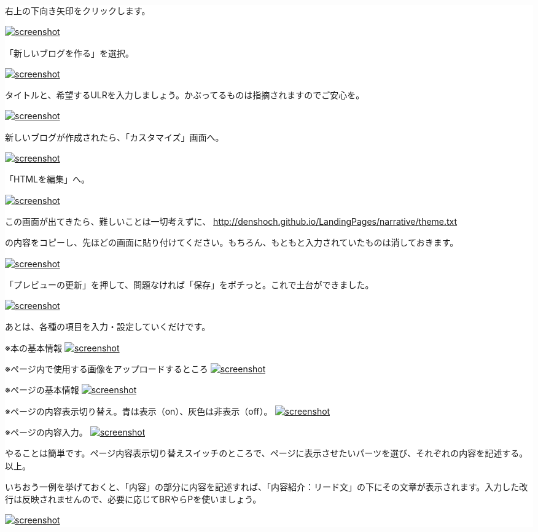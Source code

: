 右上の下向き矢印をクリックします。

<a href="https://rashita.net/blog/wp-content/uploads/2014/10/screenshot1.png"><img src="https://rashita.net/blog/wp-content/uploads/2014/10/screenshot1.png" alt="screenshot" width="232" height="203" class="alignnone size-large wp-image-14444" /></a>

「新しいブログを作る」を選択。

<a href="https://rashita.net/blog/wp-content/uploads/2014/10/screenshot2.png"><img src="https://rashita.net/blog/wp-content/uploads/2014/10/screenshot2.png" alt="screenshot" width="500" height="" class="alignnone size-large wp-image-14445" /></a>

タイトルと、希望するULRを入力しましょう。かぶってるものは指摘されますのでご安心を。

<a href="https://rashita.net/blog/wp-content/uploads/2014/10/screenshot3.png"><img src="https://rashita.net/blog/wp-content/uploads/2014/10/screenshot3.png" alt="screenshot" width="230" height="221" class="alignnone size-large wp-image-14446" /></a>

新しいブログが作成されたら、「カスタマイズ」画面へ。

<a href="https://rashita.net/blog/wp-content/uploads/2014/10/screenshot4.png"><img src="https://rashita.net/blog/wp-content/uploads/2014/10/screenshot4.png" alt="screenshot" width="457" height="414" class="alignnone size-large wp-image-14447" /></a>

「HTMLを編集」へ。

<a href="https://rashita.net/blog/wp-content/uploads/2014/10/screenshot5.png"><img src="https://rashita.net/blog/wp-content/uploads/2014/10/screenshot5.png" alt="screenshot" width="500" height="" class="alignnone size-large wp-image-14448" /></a>

この画面が出てきたら、難しいことは一切考えずに、
<a href="http://denshoch.github.io/LandingPages/narrative/theme.txt">
http://denshoch.github.io/LandingPages/narrative/theme.txt</a>

の内容をコピーし、先ほどの画面に貼り付けてください。もちろん、もともと入力されていたものは消しておきます。

<a href="https://rashita.net/blog/wp-content/uploads/2014/10/screenshot6.png"><img src="https://rashita.net/blog/wp-content/uploads/2014/10/screenshot6.png" alt="screenshot" width="500" height="" class="alignnone size-large wp-image-14449" /></a>

「プレビューの更新」を押して、問題なければ「保存」をポチっと。これで土台ができました。

<a href="https://rashita.net/blog/wp-content/uploads/2014/10/screenshot7.png"><img src="https://rashita.net/blog/wp-content/uploads/2014/10/screenshot7-1024x656.png" alt="screenshot" width="500" height="" class="alignnone size-large wp-image-14450" /></a>

あとは、各種の項目を入力・設定していくだけです。

※本の基本情報
<a href="https://rashita.net/blog/wp-content/uploads/2014/10/screenshot8.png"><img src="https://rashita.net/blog/wp-content/uploads/2014/10/screenshot8.png" alt="screenshot" width="274" height="269" class="alignnone size-large wp-image-14451" /></a>

※ページ内で使用する画像をアップロードするところ
<a href="https://rashita.net/blog/wp-content/uploads/2014/10/screenshot9.png"><img src="https://rashita.net/blog/wp-content/uploads/2014/10/screenshot9.png" alt="screenshot" width="276" height="688" class="alignnone size-large wp-image-14452" /></a>

※ページの基本情報
<a href="https://rashita.net/blog/wp-content/uploads/2014/10/screenshot10.png"><img src="https://rashita.net/blog/wp-content/uploads/2014/10/screenshot10.png" alt="screenshot" width="285" height="227" class="alignnone size-large wp-image-14453" /></a>

※ページの内容表示切り替え。青は表示（on）、灰色は非表示（off）。
<a href="https://rashita.net/blog/wp-content/uploads/2014/10/screenshot11.png"><img src="https://rashita.net/blog/wp-content/uploads/2014/10/screenshot11.png" alt="screenshot" width="273" height="697" class="alignnone size-large wp-image-14454" /></a>

※ページの内容入力。
<a href="https://rashita.net/blog/wp-content/uploads/2014/10/screenshot12.png"><img src="https://rashita.net/blog/wp-content/uploads/2014/10/screenshot12.png" alt="screenshot" width="275" height="376" class="alignnone size-large wp-image-14455" /></a>

やることは簡単です。ページ内容表示切り替えスイッチのところで、ページに表示させたいパーツを選び、それぞれの内容を記述する。以上。

いちおう一例を挙げておくと、「内容」の部分に内容を記述すれば、「内容紹介：リード文」の下にその文章が表示されます。入力した改行は反映されませんので、必要に応じてBRやらPを使いましょう。

<a href="https://rashita.net/blog/wp-content/uploads/2014/10/screenshot13.png"><img src="https://rashita.net/blog/wp-content/uploads/2014/10/screenshot13-1024x323.png" alt="screenshot" width="500" height="" class="alignnone size-large wp-image-14456" /></a>

